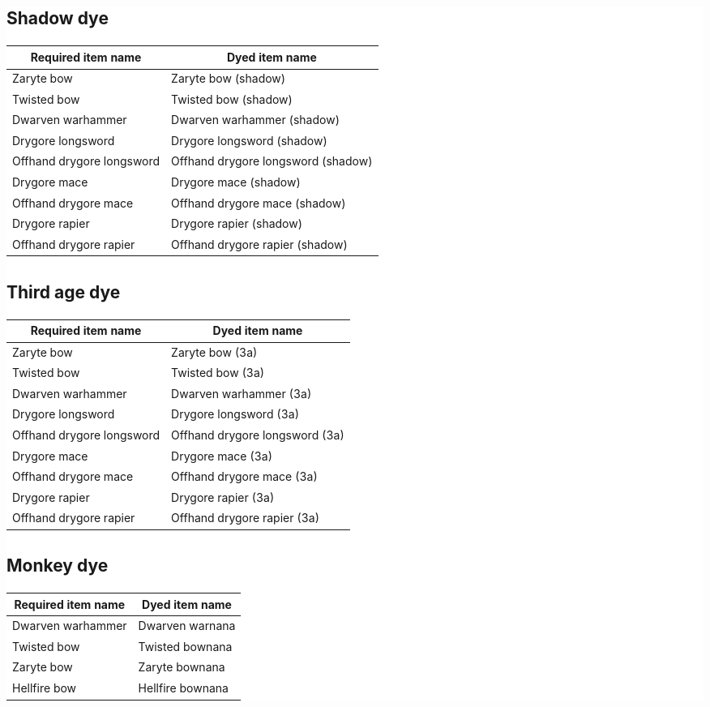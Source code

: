 ## Shadow dye

| Required item name        | Dyed item name                     |
| ------------------------- | ---------------------------------- |
| Zaryte bow                | Zaryte bow (shadow)                |
| Twisted bow               | Twisted bow (shadow)               |
| Dwarven warhammer         | Dwarven warhammer (shadow)         |
| Drygore longsword         | Drygore longsword (shadow)         |
| Offhand drygore longsword | Offhand drygore longsword (shadow) |
| Drygore mace              | Drygore mace (shadow)              |
| Offhand drygore mace      | Offhand drygore mace (shadow)      |
| Drygore rapier            | Drygore rapier (shadow)            |
| Offhand drygore rapier    | Offhand drygore rapier (shadow)    |

## Third age dye

| Required item name        | Dyed item name                 |
| ------------------------- | ------------------------------ |
| Zaryte bow                | Zaryte bow (3a)                |
| Twisted bow               | Twisted bow (3a)               |
| Dwarven warhammer         | Dwarven warhammer (3a)         |
| Drygore longsword         | Drygore longsword (3a)         |
| Offhand drygore longsword | Offhand drygore longsword (3a) |
| Drygore mace              | Drygore mace (3a)              |
| Offhand drygore mace      | Offhand drygore mace (3a)      |
| Drygore rapier            | Drygore rapier (3a)            |
| Offhand drygore rapier    | Offhand drygore rapier (3a)    |

## Monkey dye

| Required item name | Dyed item name   |
| ------------------ | ---------------- |
| Dwarven warhammer  | Dwarven warnana  |
| Twisted bow        | Twisted bownana  |
| Zaryte bow         | Zaryte bownana   |
| Hellfire bow       | Hellfire bownana |
